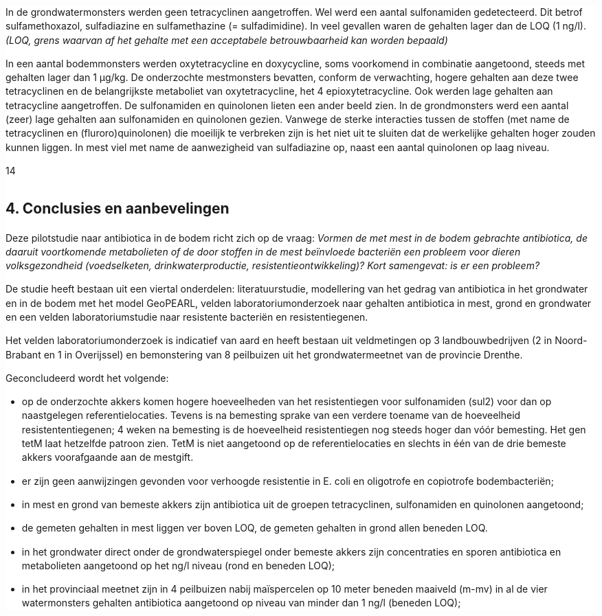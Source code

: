 In de grondwatermonsters werden geen tetracyclinen aangetroffen. Wel werd een aantal sulfonamiden gedetecteerd. Dit betrof sulfamethoxazol, sulfadiazine en sulfamethazine (= sulfadimidine). In veel gevallen waren de gehalten lager dan de LOQ (1 ng/l). _(LOQ, grens waarvan af het gehalte met een acceptabele betrouwbaarheid kan worden bepaald)_ 

In een aantal bodemmonsters werden oxytetracycline en doxycycline, soms voorkomend in combinatie aangetoond, steeds met gehalten lager dan 1 μg/kg. De onderzochte mestmonsters bevatten, conform de verwachting, hogere gehalten aan deze twee tetracyclinen en de belangrijkste metaboliet van oxytetracycline, het 4 epioxytetracycline. Ook werden lage gehalten aan tetracycline aangetroffen. De sulfonamiden en quinolonen lieten een ander beeld zien. In de grondmonsters werd een aantal (zeer) lage gehalten aan sulfonamiden en quinolonen gezien. Vanwege de sterke interacties tussen de stoffen (met name de tetracyclinen en (fluroro)quinolonen) die moeilijk te verbreken zijn is het niet uit te sluiten dat de werkelijke gehalten hoger zouden kunnen liggen. In mest viel met name de aanwezigheid van sulfadiazine op, naast een aantal quinolonen op laag niveau. 


 14 

## 4. Conclusies en aanbevelingen 

Deze pilotstudie naar antibiotica in de bodem richt zich op de vraag: _Vormen de met mest in de bodem gebrachte antibiotica, de daaruit voortkomende metabolieten of de door stoffen in de mest beïnvloede bacteriën een probleem voor dieren volksgezondheid (voedselketen, drinkwaterproductie, resistentieontwikkeling)? Kort samengevat: is er een probleem?_ 

De studie heeft bestaan uit een viertal onderdelen: literatuurstudie, modellering van het gedrag van antibiotica in het grondwater en in de bodem met het model GeoPEARL, velden laboratoriumonderzoek naar gehalten antibiotica in mest, grond en grondwater en een velden laboratoriumstudie naar resistente bacteriën en resistentiegenen. 

Het velden laboratoriumonderzoek is indicatief van aard en heeft bestaan uit veldmetingen op 3 landbouwbedrijven (2 in Noord-Brabant en 1 in Overijssel) en bemonstering van 8 peilbuizen uit het grondwatermeetnet van de provincie Drenthe. 

Geconcludeerd wordt het volgende: 

- op de onderzochte akkers komen hogere hoeveelheden van het resistentiegen voor     sulfonamiden (sul2) voor dan op naastgelegen referentielocaties. Tevens is na     bemesting sprake van een verdere toename van de hoeveelheid     resistententiegenen; 4 weken na bemesting is de hoeveelheid resistentiegen nog     steeds hoger dan vóór bemesting. Het gen tetM laat hetzelfde patroon zien. TetM is     niet aangetoond op de referentielocaties en slechts in één van de drie bemeste     akkers voorafgaande aan de mestgift. 

- er zijn geen aanwijzingen gevonden voor verhoogde resistentie in E. coli en     oligotrofe en copiotrofe bodembacteriën; 

- in mest en grond van bemeste akkers zijn antibiotica uit de groepen tetracyclinen,     sulfonamiden en quinolonen aangetoond; 

- de gemeten gehalten in mest liggen ver boven LOQ, de gemeten gehalten in grond     allen beneden LOQ. 

- in het grondwater direct onder de grondwaterspiegel onder bemeste akkers zijn     concentraties en sporen antibiotica en metabolieten aangetoond op het ng/l niveau     (rond en beneden LOQ); 

- in het provinciaal meetnet zijn in 4 peilbuizen nabij maïspercelen op 10 meter     beneden maaiveld (m-mv) in al de vier watermonsters gehalten antibiotica     aangetoond op niveau van minder dan 1 ng/l (beneden LOQ); 
